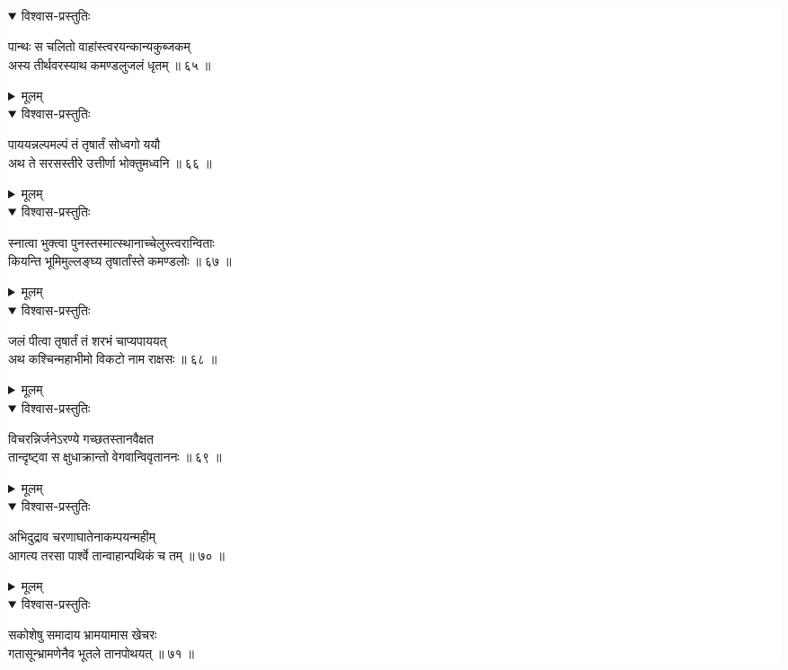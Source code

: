 
<details open><summary>विश्वास-प्रस्तुतिः</summary>

पान्थः स चलितो वाहांस्त्वरयन्कान्यकुब्जकम्  
अस्य तीर्थवरस्याथ कमण्डलुजलं धृतम् ॥ ६५ ॥
</details>

<details><summary>मूलम्</summary></details>



<details open><summary>विश्वास-प्रस्तुतिः</summary>

पाययन्नल्पमल्पं तं तृषार्तं सोध्वगो ययौ  
अथ ते सरसस्तीरे उत्तीर्णा भोक्तुमध्वनि ॥ ६६ ॥
</details>

<details><summary>मूलम्</summary></details>



<details open><summary>विश्वास-प्रस्तुतिः</summary>

स्नात्वा भुक्त्वा पुनस्तस्मात्स्थानाच्चेलुस्त्वरान्विताः  
कियन्ति भूमिमुल्लङ्घ्य तृषार्तांस्ते कमण्डलोः ॥ ६७ ॥
</details>

<details><summary>मूलम्</summary></details>



<details open><summary>विश्वास-प्रस्तुतिः</summary>

जलं पीत्वा तृषार्तं तं शरभं चाप्यपाययत्  
अथ कश्चिन्महाभीमो विकटो नाम राक्षसः ॥ ६८ ॥
</details>

<details><summary>मूलम्</summary></details>



<details open><summary>विश्वास-प्रस्तुतिः</summary>

विचरन्निर्जनेऽरण्ये गच्छतस्तानवैक्षत  
तान्दृष्ट्वा स क्षुधाक्रान्तो वेगवान्विवृताननः ॥ ६९ ॥
</details>

<details><summary>मूलम्</summary></details>



<details open><summary>विश्वास-प्रस्तुतिः</summary>

अभिदुद्राव चरणाघातेनाकम्पयन्महीम्  
आगत्य तरसा पार्श्वे तान्वाहान्पथिकं च तम् ॥ ७० ॥
</details>

<details><summary>मूलम्</summary></details>



<details open><summary>विश्वास-प्रस्तुतिः</summary>

सकोशेषु समादाय भ्रामयामास खेचरः  
गतासून्भ्रामणेनैव भूतले तानपोथयत् ॥ ७१ ॥
</details>
